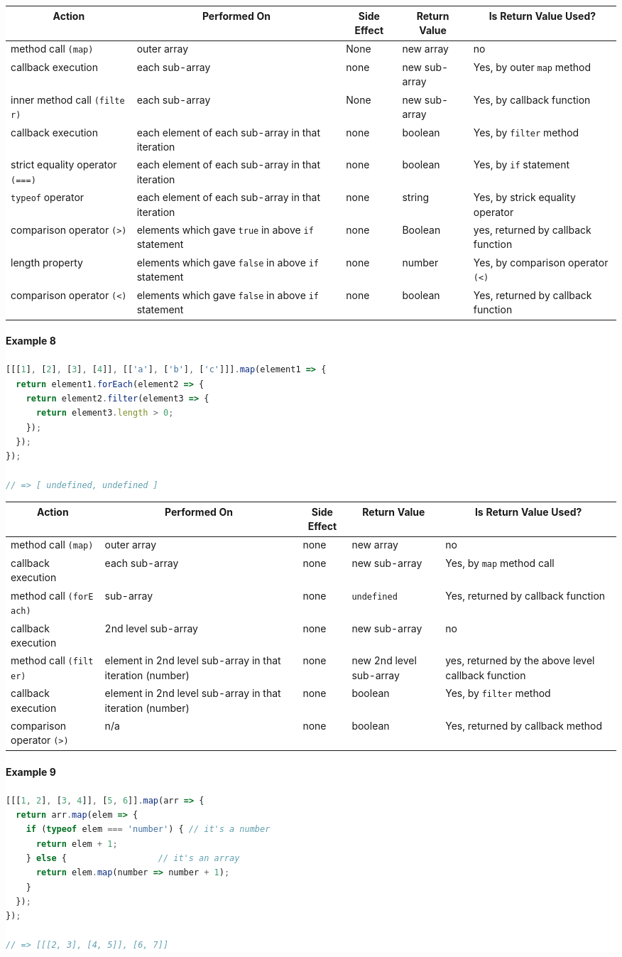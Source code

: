 | Action                           | Performed On                                        | Side Effect | Return Value  | Is Return Value Used?              |
| -------------------------------- | --------------------------------------------------- | ----------- | ------------- | ---------------------------------- |
| method call `(map)`              | outer array                                         | None        | new array     | no                                 |
| callback execution               | each sub-array                                      | none        | new sub-array | Yes, by outer `map` method         |
| inner method call `(filter)`     | each sub-array                                      | None        | new sub-array | Yes, by callback function          |
| callback execution               | each element of each sub-array in that iteration    | none        | boolean       | Yes, by `filter` method            |
| strict equality operator `(===)` | each element of each sub-array in that iteration    | none        | boolean       | Yes, by `if` statement             |
| `typeof` operator                | each element of each sub-array in that iteration    | none        | string        | Yes, by strick equality operator   |
| comparison operator `(>)`        | elements which gave `true` in above `if` statement  | none        | Boolean       | yes, returned by callback function |
| length property                  | elements which gave `false` in above `if` statement | none        | number        | Yes, by comparison operator `(<)`  |
| comparison operator `(<)`        | elements which gave `false` in above `if` statement | none        | boolean       | Yes, returned by callback function |



#### Example 8

```javascript
[[[1], [2], [3], [4]], [['a'], ['b'], ['c']]].map(element1 => {
  return element1.forEach(element2 => {
    return element2.filter(element3 => {
      return element3.length > 0;
    });
  });
});

// => [ undefined, undefined ]
```

| Action                    | Performed On                                              | Side Effect | Return Value            | Is Return Value Used?                              |
| ------------------------- | --------------------------------------------------------- | ----------- | ----------------------- | -------------------------------------------------- |
| method call `(map)`       | outer array                                               | none        | new array               | no                                                 |
| callback execution        | each sub-array                                            | none        | new sub-array           | Yes, by `map` method call                          |
| method call `(forEach)`   | sub-array                                                 | none        | `undefined`             | Yes, returned by callback function                 |
| callback execution        | 2nd level sub-array                                       | none        | new sub-array           | no                                                 |
| method call `(filter)`    | element in 2nd level sub-array in that iteration (number) | none        | new 2nd level sub-array | yes, returned by the above level callback function |
| callback execution        | element in 2nd level sub-array in that iteration (number) | none        | boolean                 | Yes, by `filter` method                            |
| comparison operator `(>)` | n/a                                                       | none        | boolean                 | Yes, returned by callback method                   |



#### Example 9

```javascript
[[[1, 2], [3, 4]], [5, 6]].map(arr => {
  return arr.map(elem => {
    if (typeof elem === 'number') { // it's a number
      return elem + 1;
    } else {                  // it's an array
      return elem.map(number => number + 1);
    }
  });
});

// => [[[2, 3], [4, 5]], [6, 7]]
```
